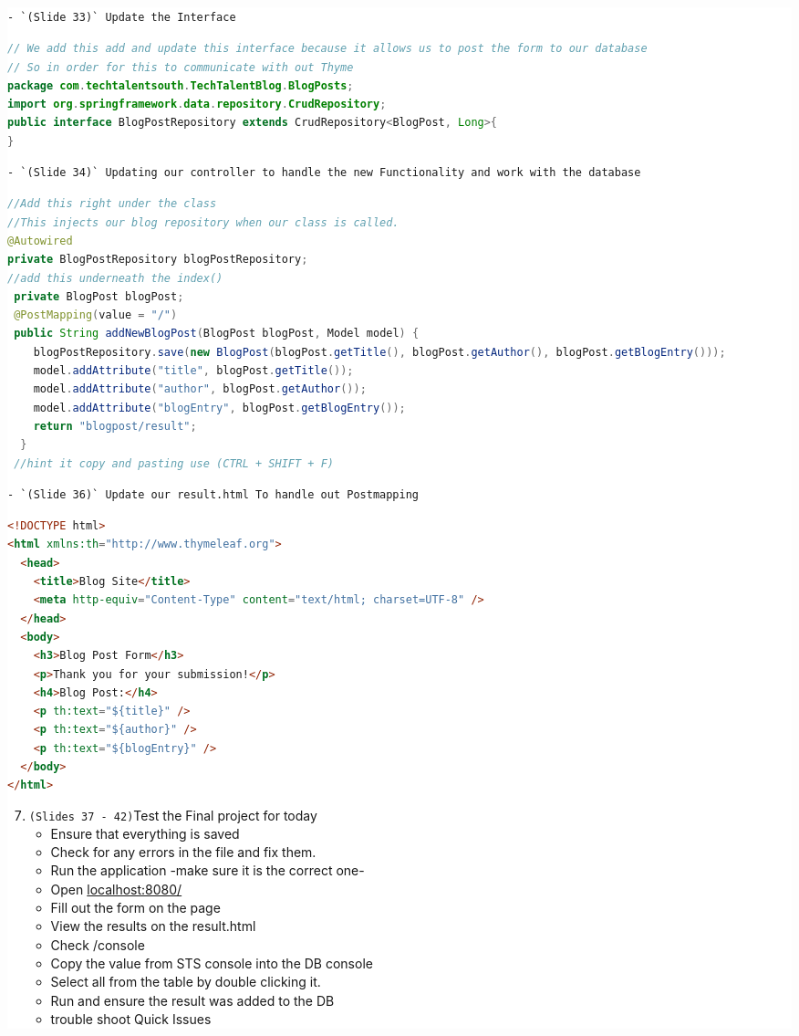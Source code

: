 	- `(Slide 33)` Update the Interface
```java
// We add this add and update this interface because it allows us to post the form to our database
// So in order for this to communicate with out Thyme
package com.techtalentsouth.TechTalentBlog.BlogPosts;
import org.springframework.data.repository.CrudRepository;
public interface BlogPostRepository extends CrudRepository<BlogPost, Long>{
}
```
	- `(Slide 34)` Updating our controller to handle the new Functionality and work with the database
```java
//Add this right under the class
//This injects our blog repository when our class is called.
@Autowired
private BlogPostRepository blogPostRepository;
//add this underneath the index()
 private BlogPost blogPost;  
 @PostMapping(value = "/")
 public String addNewBlogPost(BlogPost blogPost, Model model) {
	blogPostRepository.save(new BlogPost(blogPost.getTitle(), blogPost.getAuthor(), blogPost.getBlogEntry()));
	model.addAttribute("title", blogPost.getTitle());
	model.addAttribute("author", blogPost.getAuthor());
	model.addAttribute("blogEntry", blogPost.getBlogEntry());
	return "blogpost/result";
  }
 //hint it copy and pasting use (CTRL + SHIFT + F)
```
	- `(Slide 36)` Update our result.html To handle out Postmapping
```html
<!DOCTYPE html>
<html xmlns:th="http://www.thymeleaf.org">
  <head>
    <title>Blog Site</title>
    <meta http-equiv="Content-Type" content="text/html; charset=UTF-8" />
  </head>
  <body>
    <h3>Blog Post Form</h3>
    <p>Thank you for your submission!</p>
    <h4>Blog Post:</h4>
    <p th:text="${title}" />
    <p th:text="${author}" />
    <p th:text="${blogEntry}" />
  </body>
</html>
```
7. `(Slides 37 - 42)`Test the Final project for today
	- Ensure that everything is saved
	- Check for any errors in the file and fix them.
	- Run the application -make sure it is the correct one-
	- Open [localhost:8080/](http://localhost:8080/)
	- Fill out the form on the page
	- View the results on the result.html
	- Check /console
	- Copy the value from STS console into the DB console
	- Select all from the table by double clicking it. 
	- Run and ensure the result was added to the DB
	- trouble shoot Quick Issues
